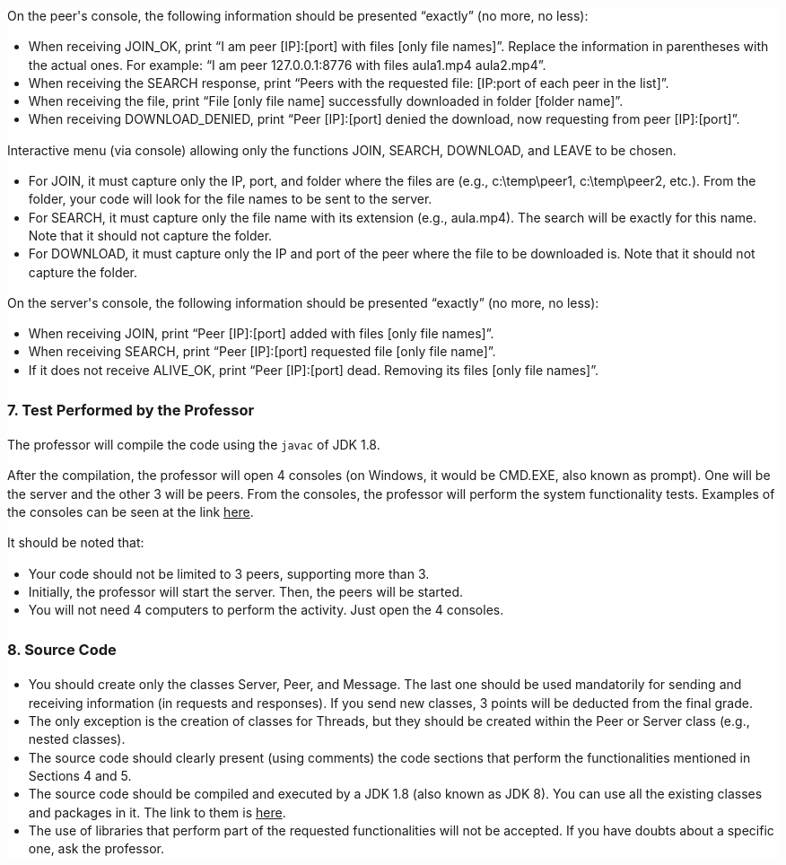On the peer's console, the following information should be presented “exactly” (no more, no less):

- When receiving JOIN_OK, print “I am peer [IP]:[port] with files [only file names]”. Replace the information in parentheses with the actual ones. For example: “I am peer 127.0.0.1:8776 with files aula1.mp4 aula2.mp4”.
- When receiving the SEARCH response, print “Peers with the requested file: [IP:port of each peer in the list]”.
- When receiving the file, print “File [only file name] successfully downloaded in folder [folder name]”.
- When receiving DOWNLOAD_DENIED, print “Peer [IP]:[port] denied the download, now requesting from peer [IP]:[port]”.

Interactive menu (via console) allowing only the functions JOIN, SEARCH, DOWNLOAD, and LEAVE to be chosen.

- For JOIN, it must capture only the IP, port, and folder where the files are (e.g., c:\temp\peer1\, c:\temp\peer2\, etc.). From the folder, your code will look for the file names to be sent to the server.
- For SEARCH, it must capture only the file name with its extension (e.g., aula.mp4). The search will be exactly for this name. Note that it should not capture the folder.
- For DOWNLOAD, it must capture only the IP and port of the peer where the file to be downloaded is. Note that it should not capture the folder.

On the server's console, the following information should be presented “exactly” (no more, no less):

- When receiving JOIN, print “Peer [IP]:[port] added with files [only file names]”.
- When receiving SEARCH, print “Peer [IP]:[port] requested file [only file name]”.
- If it does not receive ALIVE_OK, print “Peer [IP]:[port] dead. Removing its files [only file names]”.

### 7. Test Performed by the Professor

The professor will compile the code using the `javac` of JDK 1.8.

After the compilation, the professor will open 4 consoles (on Windows, it would be CMD.EXE, also known as prompt). One will be the server and the other 3 will be peers. From the consoles, the professor will perform the system functionality tests. Examples of the consoles can be seen at the link [here](https://www.youtube.com/watch?v=FOwKxw9VYqI).

It should be noted that:

- Your code should not be limited to 3 peers, supporting more than 3.
- Initially, the professor will start the server. Then, the peers will be started.
- You will not need 4 computers to perform the activity. Just open the 4 consoles.

### 8. Source Code

- You should create only the classes Server, Peer, and Message. The last one should be used mandatorily for sending and receiving information (in requests and responses). If you send new classes, 3 points will be deducted from the final grade.
- The only exception is the creation of classes for Threads, but they should be created within the Peer or Server class (e.g., nested classes).
- The source code should clearly present (using comments) the code sections that perform the functionalities mentioned in Sections 4 and 5.
- The source code should be compiled and executed by a JDK 1.8 (also known as JDK 8). You can use all the existing classes and packages in it. The link to them is [here](https://docs.oracle.com/javase/8/docs/api/).
- The use of libraries that perform part of the requested functionalities will not be accepted. If you have doubts about a specific one, ask the professor.
